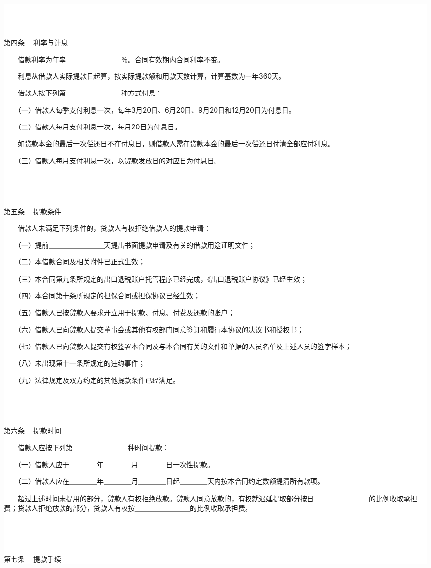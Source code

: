 　　

　　

第四条
　利率与计息 

　　借款利率为年率＿＿＿＿＿＿＿＿％。合同有效期内合同利率不变。 

　　利息从借款人实际提款日起算，按实际提款额和用款天数计算，计算基数为一年360天。 

　　借款人按下列第＿＿＿＿＿＿＿＿种方式付息： 

　　（一）借款人每季支付利息一次，每年3月20日、6月20日、9月20日和12月20日为付息日。 

　　（二）借款人每月支付利息一次，每月20日为付息日。 

　　如贷款本金的最后一次偿还日不在付息日，则借款人需在贷款本金的最后一次偿还日付清全部应付利息。 

　　（三）借款人每月支付利息一次，以贷款发放日的对应日为付息日。 

　　

　　

第五条
　提款条件 

　　借款人未满足下列条件的，贷款人有权拒绝借款人的提款申请： 

　　（一）提前＿＿＿＿＿＿＿＿天提出书面提款申请及有关的借款用途证明文件； 

　　（二）本借款合同及相关附件已正式生效； 

　　（三）本合同第九条所规定的出口退税账户托管程序已经完成，《出口退税账户协议》已经生效； 

　　（四）本合同第十条所规定的担保合同或担保协议已经生效； 

　　（五）借款人已按贷款人要求开立用于提款、付息、付费及还款的账户； 

　　（六）借款人已向贷款人提交董事会或其他有权部门同意签订和履行本协议的决议书和授权书； 

　　（七）借款人已向贷款人提交有权签署本合同及与本合同有关的文件和单据的人员名单及上述人员的签字样本； 

　　（八）未出现第十一条所规定的违约事件； 

　　（九）法律规定及双方约定的其他提款条件已经满足。 

　　

　　

第六条
　提款时间 

　　借款人应按下列第＿＿＿＿＿＿＿＿种时间提款： 

　　（一）借款人应于＿＿＿＿年＿＿＿＿月＿＿＿＿日一次性提款。 

　　（二）借款人应在＿＿＿＿年＿＿＿＿月＿＿＿＿日起＿＿＿＿天内按本合同约定数额提清所有款项。 

　　超过上述时间未提用的部分，贷款人有权拒绝放款。贷款人同意放款的，有权就迟延提取部分按日＿＿＿＿＿＿＿＿的比例收取承担费；贷款人拒绝放款的部分，贷款人有权按＿＿＿＿＿＿＿＿的比例收取承担费。 

　　

　　

第七条
　提款手续 
